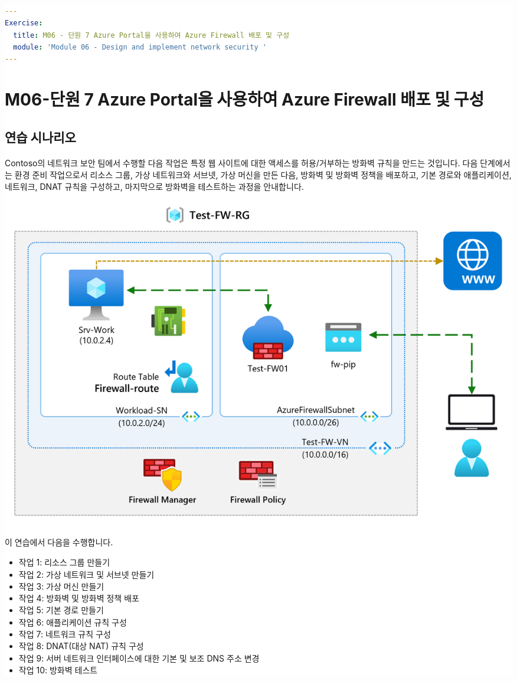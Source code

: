 ```yaml
---
Exercise:
  title: M06 - 단원 7 Azure Portal을 사용하여 Azure Firewall 배포 및 구성
  module: 'Module 06 - Design and implement network security '
---
```


# M06-단원 7 Azure Portal을 사용하여 Azure Firewall 배포 및 구성

## 연습 시나리오

Contoso의 네트워크 보안 팀에서 수행할 다음 작업은 특정 웹 사이트에 대한 액세스를 허용/거부하는 방화벽 규칙을 만드는 것입니다. 다음 단계에서는 환경 준비 작업으로서 리소스 그룹, 가상 네트워크와 서브넷, 가상 머신을 만든 다음, 방화벽 및 방화벽 정책을 배포하고, 기본 경로와 애플리케이션, 네트워크, DNAT 규칙을 구성하고, 마지막으로 방화벽을 테스트하는 과정을 안내합니다.

![Azure 방화벽 아키텍처를 사용한 가상 네트워크 다이어그램.](../media/7-exercise-deploy-configure-azure-firewall-using-azure-portal.png)

이 연습에서 다음을 수행합니다.

+ 작업 1: 리소스 그룹 만들기
+ 작업 2: 가상 네트워크 및 서브넷 만들기
+ 작업 3: 가상 머신 만들기
+ 작업 4: 방화벽 및 방화벽 정책 배포
+ 작업 5: 기본 경로 만들기
+ 작업 6: 애플리케이션 규칙 구성
+ 작업 7: 네트워크 규칙 구성
+ 작업 8: DNAT(대상 NAT) 규칙 구성
+ 작업 9: 서버 네트워크 인터페이스에 대한 기본 및 보조 DNS 주소 변경
+ 작업 10: 방화벽 테스트
